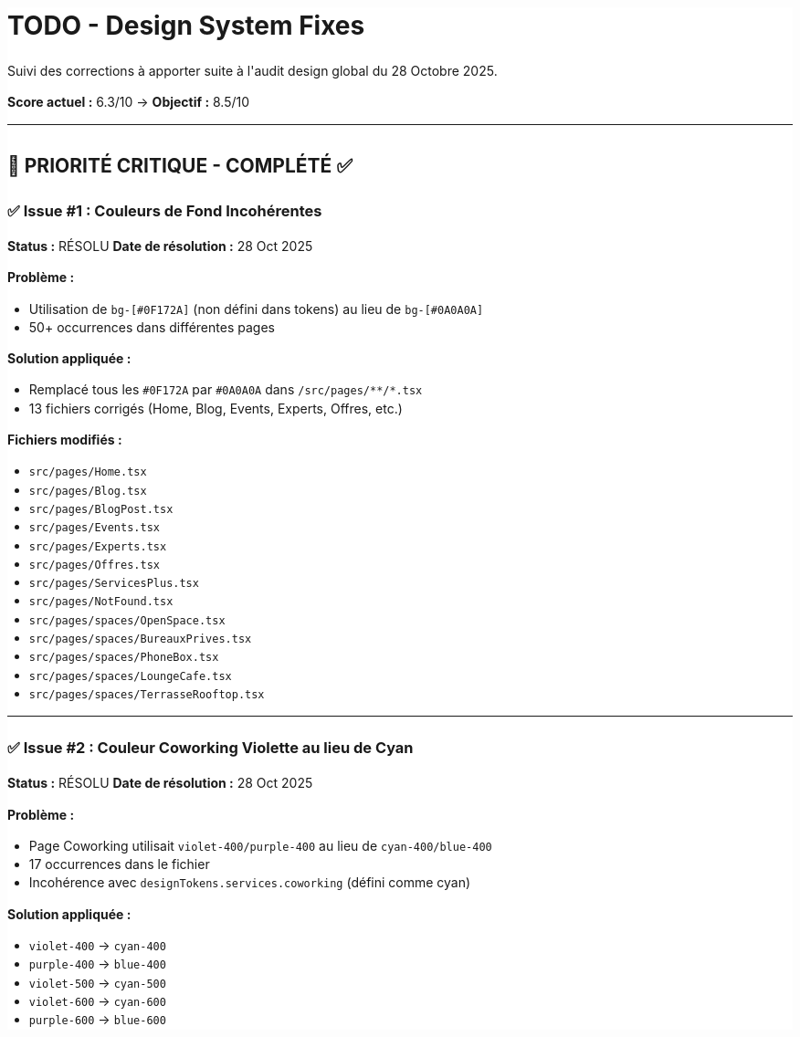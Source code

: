 # TODO - Design System Fixes

Suivi des corrections à apporter suite à l'audit design global du 28 Octobre 2025.

**Score actuel :** 6.3/10 → **Objectif :** 8.5/10

---

## 🔴 PRIORITÉ CRITIQUE - COMPLÉTÉ ✅

### ✅ Issue #1 : Couleurs de Fond Incohérentes
**Status :** RÉSOLU
**Date de résolution :** 28 Oct 2025

**Problème :**
- Utilisation de `bg-[#0F172A]` (non défini dans tokens) au lieu de `bg-[#0A0A0A]`
- 50+ occurrences dans différentes pages

**Solution appliquée :**
- Remplacé tous les `#0F172A` par `#0A0A0A` dans `/src/pages/**/*.tsx`
- 13 fichiers corrigés (Home, Blog, Events, Experts, Offres, etc.)

**Fichiers modifiés :**
- `src/pages/Home.tsx`
- `src/pages/Blog.tsx`
- `src/pages/BlogPost.tsx`
- `src/pages/Events.tsx`
- `src/pages/Experts.tsx`
- `src/pages/Offres.tsx`
- `src/pages/ServicesPlus.tsx`
- `src/pages/NotFound.tsx`
- `src/pages/spaces/OpenSpace.tsx`
- `src/pages/spaces/BureauxPrives.tsx`
- `src/pages/spaces/PhoneBox.tsx`
- `src/pages/spaces/LoungeCafe.tsx`
- `src/pages/spaces/TerrasseRooftop.tsx`

---

### ✅ Issue #2 : Couleur Coworking Violette au lieu de Cyan
**Status :** RÉSOLU
**Date de résolution :** 28 Oct 2025

**Problème :**
- Page Coworking utilisait `violet-400/purple-400` au lieu de `cyan-400/blue-400`
- 17 occurrences dans le fichier
- Incohérence avec `designTokens.services.coworking` (défini comme cyan)

**Solution appliquée :**
- `violet-400` → `cyan-400`
- `purple-400` → `blue-400`
- `violet-500` → `cyan-500`
- `violet-600` → `cyan-600`
- `purple-600` → `blue-600`

